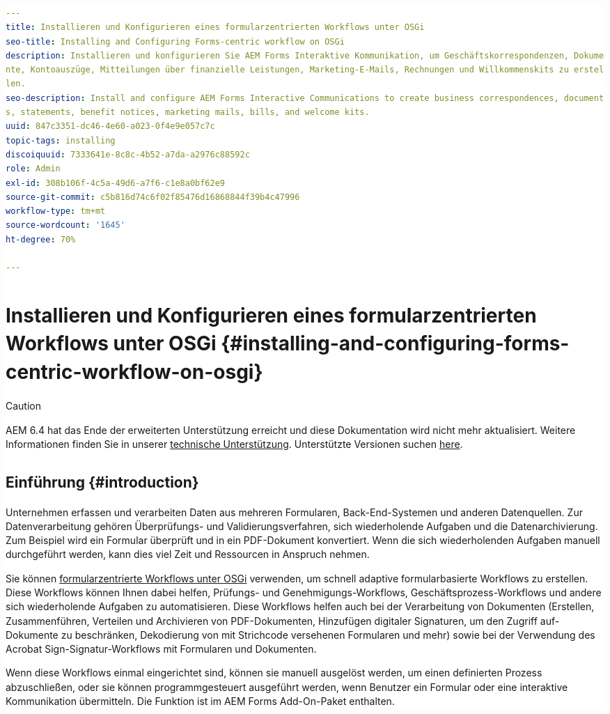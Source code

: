 ```yaml
---
title: Installieren und Konfigurieren eines formularzentrierten Workflows unter OSGi
seo-title: Installing and Configuring Forms-centric workflow on OSGi
description: Installieren und konfigurieren Sie AEM Forms Interaktive Kommunikation, um Geschäftskorrespondenzen, Dokumente, Kontoauszüge, Mitteilungen über finanzielle Leistungen, Marketing-E-Mails, Rechnungen und Willkommenskits zu erstellen.
seo-description: Install and configure AEM Forms Interactive Communications to create business correspondences, documents, statements, benefit notices, marketing mails, bills, and welcome kits.
uuid: 847c3351-dc46-4e60-a023-0f4e9e057c7c
topic-tags: installing
discoiquuid: 7333641e-8c8c-4b52-a7da-a2976c88592c
role: Admin
exl-id: 308b106f-4c5a-49d6-a7f6-c1e8a0bf62e9
source-git-commit: c5b816d74c6f02f85476d16868844f39b4c47996
workflow-type: tm+mt
source-wordcount: '1645'
ht-degree: 70%

---
```


# Installieren und Konfigurieren eines formularzentrierten Workflows unter OSGi {#installing-and-configuring-forms-centric-workflow-on-osgi}

>[!CAUTION]
>
>AEM 6.4 hat das Ende der erweiterten Unterstützung erreicht und diese Dokumentation wird nicht mehr aktualisiert. Weitere Informationen finden Sie in unserer [technische Unterstützung](https://helpx.adobe.com/de/support/programs/eol-matrix.html). Unterstützte Versionen suchen [here](https://experienceleague.adobe.com/docs/?lang=de).

## Einführung {#introduction}

Unternehmen erfassen und verarbeiten Daten aus mehreren Formularen, Back-End-Systemen und anderen Datenquellen. Zur Datenverarbeitung gehören Überprüfungs- und Validierungsverfahren, sich wiederholende Aufgaben und die Datenarchivierung. Zum Beispiel wird ein Formular überprüft und in ein PDF-Dokument konvertiert. Wenn die sich wiederholenden Aufgaben manuell durchgeführt werden, kann dies viel Zeit und Ressourcen in Anspruch nehmen.

Sie können [formularzentrierte Workflows unter OSGi](/help/forms/using/aem-forms-workflow.md) verwenden, um schnell adaptive formularbasierte Workflows zu erstellen. Diese Workflows können Ihnen dabei helfen, Prüfungs- und Genehmigungs-Workflows, Geschäftsprozess-Workflows und andere sich wiederholende Aufgaben zu automatisieren. Diese Workflows helfen auch bei der Verarbeitung von Dokumenten (Erstellen, Zusammenführen, Verteilen und Archivieren von PDF-Dokumenten, Hinzufügen digitaler Signaturen, um den Zugriff auf-Dokumente zu beschränken, Dekodierung von mit Strichcode versehenen Formularen und mehr) sowie bei der Verwendung des Acrobat Sign-Signatur-Workflows mit Formularen und Dokumenten.

Wenn diese Workflows einmal eingerichtet sind, können sie manuell ausgelöst werden, um einen definierten Prozess abzuschließen, oder sie können programmgesteuert ausgeführt werden, wenn Benutzer ein Formular oder eine interaktive Kommunikation übermitteln. Die Funktion ist im AEM Forms Add-On-Paket enthalten.
